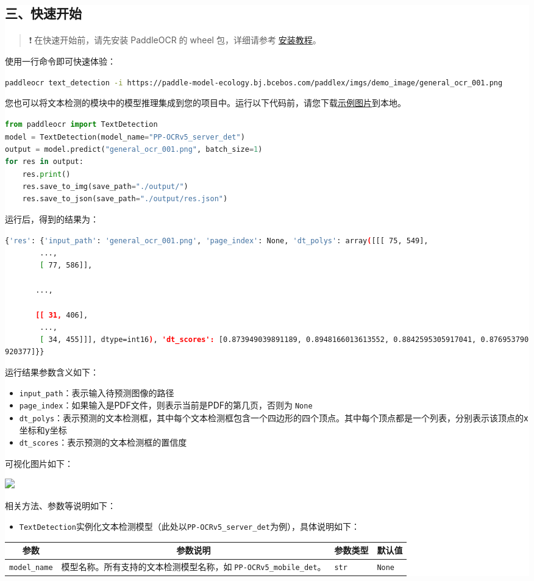 ## 三、快速开始

> ❗ 在快速开始前，请先安装 PaddleOCR 的 wheel 包，详细请参考 [安装教程](../installation.md)。

使用一行命令即可快速体验：

```bash
paddleocr text_detection -i https://paddle-model-ecology.bj.bcebos.com/paddlex/imgs/demo_image/general_ocr_001.png
```

您也可以将文本检测的模块中的模型推理集成到您的项目中。运行以下代码前，请您下载[示例图片](https://paddle-model-ecology.bj.bcebos.com/paddlex/imgs/demo_image/general_ocr_001.png)到本地。

```python
from paddleocr import TextDetection
model = TextDetection(model_name="PP-OCRv5_server_det")
output = model.predict("general_ocr_001.png", batch_size=1)
for res in output:
    res.print()
    res.save_to_img(save_path="./output/")
    res.save_to_json(save_path="./output/res.json")
```

运行后，得到的结果为：

```bash
{'res': {'input_path': 'general_ocr_001.png', 'page_index': None, 'dt_polys': array([[[ 75, 549],
        ...,
        [ 77, 586]],

       ...,

       [[ 31, 406],
        ...,
        [ 34, 455]]], dtype=int16), 'dt_scores': [0.873949039891189, 0.8948166013613552, 0.8842595305917041, 0.876953790920377]}}
```

运行结果参数含义如下：
- `input_path`：表示输入待预测图像的路径
- `page_index`：如果输入是PDF文件，则表示当前是PDF的第几页，否则为 `None`
- `dt_polys`：表示预测的文本检测框，其中每个文本检测框包含一个四边形的四个顶点。其中每个顶点都是一个列表，分别表示该顶点的x坐标和y坐标
- `dt_scores`：表示预测的文本检测框的置信度

可视化图片如下：

<img src="https://raw.githubusercontent.com/cuicheng01/PaddleX_doc_images/refs/heads/main/images/modules/text_det/general_ocr_001_res.png"/>

相关方法、参数等说明如下：

* `TextDetection`实例化文本检测模型（此处以`PP-OCRv5_server_det`为例），具体说明如下：
<table>
<thead>
<tr>
<th>参数</th>
<th>参数说明</th>
<th>参数类型</th>
<th>默认值</th>
</tr>
</thead>
<tbody>
<tr>
<td><code>model_name</code></td>
<td>模型名称。所有支持的文本检测模型名称，如 <code>PP-OCRv5_mobile_det</code>。</td>
<td><code>str</code></td>
<td><code>None</code></td>
</tr>